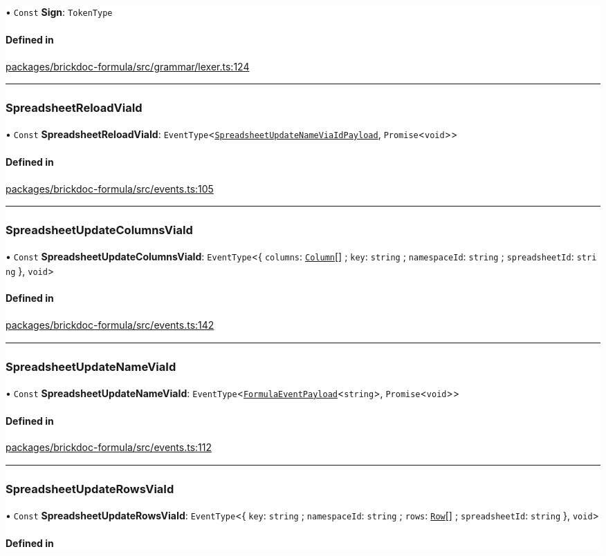 • `Const` **Sign**: `TokenType`

#### Defined in

[packages/brickdoc-formula/src/grammar/lexer.ts:124](https://github.com/brickdoc/brickdoc/blob/main/packages/brickdoc-formula/src/grammar/lexer.ts#L124)

---

### <a id="spreadsheetreloadviaid" name="spreadsheetreloadviaid"></a> SpreadsheetReloadViaId

• `Const` **SpreadsheetReloadViaId**: `EventType`<[`SpreadsheetUpdateNameViaIdPayload`](README.md#spreadsheetupdatenameviaidpayload), `Promise`<`void`\>\>

#### Defined in

[packages/brickdoc-formula/src/events.ts:105](https://github.com/brickdoc/brickdoc/blob/main/packages/brickdoc-formula/src/events.ts#L105)

---

### <a id="spreadsheetupdatecolumnsviaid" name="spreadsheetupdatecolumnsviaid"></a> SpreadsheetUpdateColumnsViaId

• `Const` **SpreadsheetUpdateColumnsViaId**: `EventType`<{ `columns`: [`Column`](interfaces/Column.md)[] ; `key`: `string` ; `namespaceId`: `string` ; `spreadsheetId`: `string` }, `void`\>

#### Defined in

[packages/brickdoc-formula/src/events.ts:142](https://github.com/brickdoc/brickdoc/blob/main/packages/brickdoc-formula/src/events.ts#L142)

---

### <a id="spreadsheetupdatenameviaid" name="spreadsheetupdatenameviaid"></a> SpreadsheetUpdateNameViaId

• `Const` **SpreadsheetUpdateNameViaId**: `EventType`<[`FormulaEventPayload`](interfaces/FormulaEventPayload.md)<`string`\>, `Promise`<`void`\>\>

#### Defined in

[packages/brickdoc-formula/src/events.ts:112](https://github.com/brickdoc/brickdoc/blob/main/packages/brickdoc-formula/src/events.ts#L112)

---

### <a id="spreadsheetupdaterowsviaid" name="spreadsheetupdaterowsviaid"></a> SpreadsheetUpdateRowsViaId

• `Const` **SpreadsheetUpdateRowsViaId**: `EventType`<{ `key`: `string` ; `namespaceId`: `string` ; `rows`: [`Row`](interfaces/Row.md)[] ; `spreadsheetId`: `string` }, `void`\>

#### Defined in
